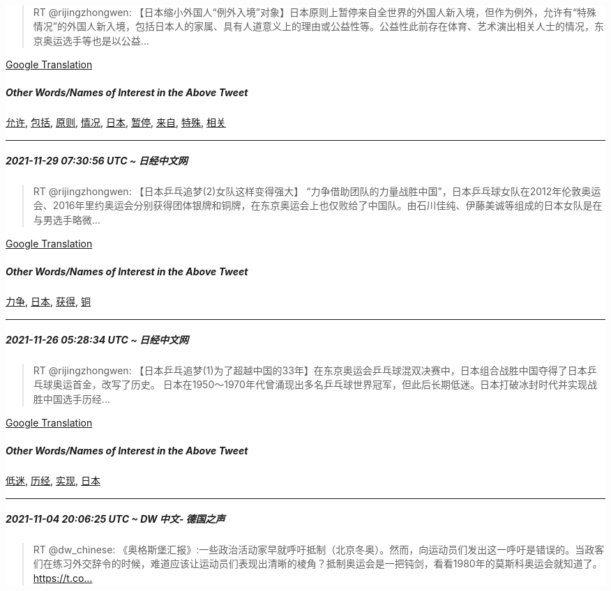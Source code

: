 > RT @rijingzhongwen: 【日本缩小外国人“例外入境”对象】日本原则上暂停来自全世界的外国人新入境，但作为例外，允许有“特殊情况”的外国人新入境，包括日本人的家属、具有人道意义上的理由或公益性等。公益性此前存在体育、艺术演出相关人士的情况，东京奥运选手等也是以公益…

[Google Translation](https://translate.google.com/?hi=en&tab=TT&sl=zh-CN&tl=en&op=translate&text=RT+%40rijingzhongwen%3A+%E3%80%90%E6%97%A5%E6%9C%AC%E7%BC%A9%E5%B0%8F%E5%A4%96%E5%9B%BD%E4%BA%BA%E2%80%9C%E4%BE%8B%E5%A4%96%E5%85%A5%E5%A2%83%E2%80%9D%E5%AF%B9%E8%B1%A1%E3%80%91%E6%97%A5%E6%9C%AC%E5%8E%9F%E5%88%99%E4%B8%8A%E6%9A%82%E5%81%9C%E6%9D%A5%E8%87%AA%E5%85%A8%E4%B8%96%E7%95%8C%E7%9A%84%E5%A4%96%E5%9B%BD%E4%BA%BA%E6%96%B0%E5%85%A5%E5%A2%83%EF%BC%8C%E4%BD%86%E4%BD%9C%E4%B8%BA%E4%BE%8B%E5%A4%96%EF%BC%8C%E5%85%81%E8%AE%B8%E6%9C%89%E2%80%9C%E7%89%B9%E6%AE%8A%E6%83%85%E5%86%B5%E2%80%9D%E7%9A%84%E5%A4%96%E5%9B%BD%E4%BA%BA%E6%96%B0%E5%85%A5%E5%A2%83%EF%BC%8C%E5%8C%85%E6%8B%AC%E6%97%A5%E6%9C%AC%E4%BA%BA%E7%9A%84%E5%AE%B6%E5%B1%9E%E3%80%81%E5%85%B7%E6%9C%89%E4%BA%BA%E9%81%93%E6%84%8F%E4%B9%89%E4%B8%8A%E7%9A%84%E7%90%86%E7%94%B1%E6%88%96%E5%85%AC%E7%9B%8A%E6%80%A7%E7%AD%89%E3%80%82%E5%85%AC%E7%9B%8A%E6%80%A7%E6%AD%A4%E5%89%8D%E5%AD%98%E5%9C%A8%E4%BD%93%E8%82%B2%E3%80%81%E8%89%BA%E6%9C%AF%E6%BC%94%E5%87%BA%E7%9B%B8%E5%85%B3%E4%BA%BA%E5%A3%AB%E7%9A%84%E6%83%85%E5%86%B5%EF%BC%8C%E4%B8%9C%E4%BA%AC%E5%A5%A5%E8%BF%90%E9%80%89%E6%89%8B%E7%AD%89%E4%B9%9F%E6%98%AF%E4%BB%A5%E5%85%AC%E7%9B%8A%E2%80%A6)
##### Other Words/Names of Interest in the Above Tweet
[允许](允许.md), [包括](包括.md), [原则](原则.md), [情况](情况.md), [日本](日本.md), [暂停](暂停.md), [来自](来自.md), [特殊](特殊.md), [相关](相关.md)
___
##### 2021-11-29 07:30:56 UTC ~ 日经中文网
> RT @rijingzhongwen: 【日本乒乓追梦(2)女队这样变得强大】 “力争借助团队的力量战胜中国”，日本乒乓球女队在2012年伦敦奥运会、2016年里约奥运会分别获得团体银牌和铜牌，在东京奥运会上也仅败给了中国队。由石川佳纯、伊藤美诚等组成的日本女队是在与男选手略微…

[Google Translation](https://translate.google.com/?hi=en&tab=TT&sl=zh-CN&tl=en&op=translate&text=RT+%40rijingzhongwen%3A+%E3%80%90%E6%97%A5%E6%9C%AC%E4%B9%92%E4%B9%93%E8%BF%BD%E6%A2%A6%282%29%E5%A5%B3%E9%98%9F%E8%BF%99%E6%A0%B7%E5%8F%98%E5%BE%97%E5%BC%BA%E5%A4%A7%E3%80%91+%E2%80%9C%E5%8A%9B%E4%BA%89%E5%80%9F%E5%8A%A9%E5%9B%A2%E9%98%9F%E7%9A%84%E5%8A%9B%E9%87%8F%E6%88%98%E8%83%9C%E4%B8%AD%E5%9B%BD%E2%80%9D%EF%BC%8C%E6%97%A5%E6%9C%AC%E4%B9%92%E4%B9%93%E7%90%83%E5%A5%B3%E9%98%9F%E5%9C%A82012%E5%B9%B4%E4%BC%A6%E6%95%A6%E5%A5%A5%E8%BF%90%E4%BC%9A%E3%80%812016%E5%B9%B4%E9%87%8C%E7%BA%A6%E5%A5%A5%E8%BF%90%E4%BC%9A%E5%88%86%E5%88%AB%E8%8E%B7%E5%BE%97%E5%9B%A2%E4%BD%93%E9%93%B6%E7%89%8C%E5%92%8C%E9%93%9C%E7%89%8C%EF%BC%8C%E5%9C%A8%E4%B8%9C%E4%BA%AC%E5%A5%A5%E8%BF%90%E4%BC%9A%E4%B8%8A%E4%B9%9F%E4%BB%85%E8%B4%A5%E7%BB%99%E4%BA%86%E4%B8%AD%E5%9B%BD%E9%98%9F%E3%80%82%E7%94%B1%E7%9F%B3%E5%B7%9D%E4%BD%B3%E7%BA%AF%E3%80%81%E4%BC%8A%E8%97%A4%E7%BE%8E%E8%AF%9A%E7%AD%89%E7%BB%84%E6%88%90%E7%9A%84%E6%97%A5%E6%9C%AC%E5%A5%B3%E9%98%9F%E6%98%AF%E5%9C%A8%E4%B8%8E%E7%94%B7%E9%80%89%E6%89%8B%E7%95%A5%E5%BE%AE%E2%80%A6)
##### Other Words/Names of Interest in the Above Tweet
[力争](力争.md), [日本](日本.md), [获得](获得.md), [铜](铜.md)
___
##### 2021-11-26 05:28:34 UTC ~ 日经中文网
> RT @rijingzhongwen: 【日本乒乓追梦(1)为了超越中国的33年】在东京奥运会乒乓球混双决赛中，日本组合战胜中国夺得了日本乒乓球奥运首金，改写了历史。 日本在1950～1970年代曾涌现出多名乒乓球世界冠军，但此后长期低迷。日本打破冰封时代并实现战胜中国选手历经…

[Google Translation](https://translate.google.com/?hi=en&tab=TT&sl=zh-CN&tl=en&op=translate&text=RT+%40rijingzhongwen%3A+%E3%80%90%E6%97%A5%E6%9C%AC%E4%B9%92%E4%B9%93%E8%BF%BD%E6%A2%A6%281%29%E4%B8%BA%E4%BA%86%E8%B6%85%E8%B6%8A%E4%B8%AD%E5%9B%BD%E7%9A%8433%E5%B9%B4%E3%80%91%E5%9C%A8%E4%B8%9C%E4%BA%AC%E5%A5%A5%E8%BF%90%E4%BC%9A%E4%B9%92%E4%B9%93%E7%90%83%E6%B7%B7%E5%8F%8C%E5%86%B3%E8%B5%9B%E4%B8%AD%EF%BC%8C%E6%97%A5%E6%9C%AC%E7%BB%84%E5%90%88%E6%88%98%E8%83%9C%E4%B8%AD%E5%9B%BD%E5%A4%BA%E5%BE%97%E4%BA%86%E6%97%A5%E6%9C%AC%E4%B9%92%E4%B9%93%E7%90%83%E5%A5%A5%E8%BF%90%E9%A6%96%E9%87%91%EF%BC%8C%E6%94%B9%E5%86%99%E4%BA%86%E5%8E%86%E5%8F%B2%E3%80%82+%E6%97%A5%E6%9C%AC%E5%9C%A81950%EF%BD%9E1970%E5%B9%B4%E4%BB%A3%E6%9B%BE%E6%B6%8C%E7%8E%B0%E5%87%BA%E5%A4%9A%E5%90%8D%E4%B9%92%E4%B9%93%E7%90%83%E4%B8%96%E7%95%8C%E5%86%A0%E5%86%9B%EF%BC%8C%E4%BD%86%E6%AD%A4%E5%90%8E%E9%95%BF%E6%9C%9F%E4%BD%8E%E8%BF%B7%E3%80%82%E6%97%A5%E6%9C%AC%E6%89%93%E7%A0%B4%E5%86%B0%E5%B0%81%E6%97%B6%E4%BB%A3%E5%B9%B6%E5%AE%9E%E7%8E%B0%E6%88%98%E8%83%9C%E4%B8%AD%E5%9B%BD%E9%80%89%E6%89%8B%E5%8E%86%E7%BB%8F%E2%80%A6)
##### Other Words/Names of Interest in the Above Tweet
[低迷](低迷.md), [历经](历经.md), [实现](实现.md), [日本](日本.md)
___
##### 2021-11-04 20:06:25 UTC ~ DW 中文- 德国之声
> RT @dw_chinese: 《奥格斯堡汇报》:一些政治活动家早就呼吁抵制（北京冬奥）。然而，向运动员们发出这一呼吁是错误的。当政客们在练习外交辞令的时候，难道应该让运动员们表现出清晰的棱角？抵制奥运会是一把钝剑，看看1980年的莫斯科奥运会就知道了。https://t.co…
